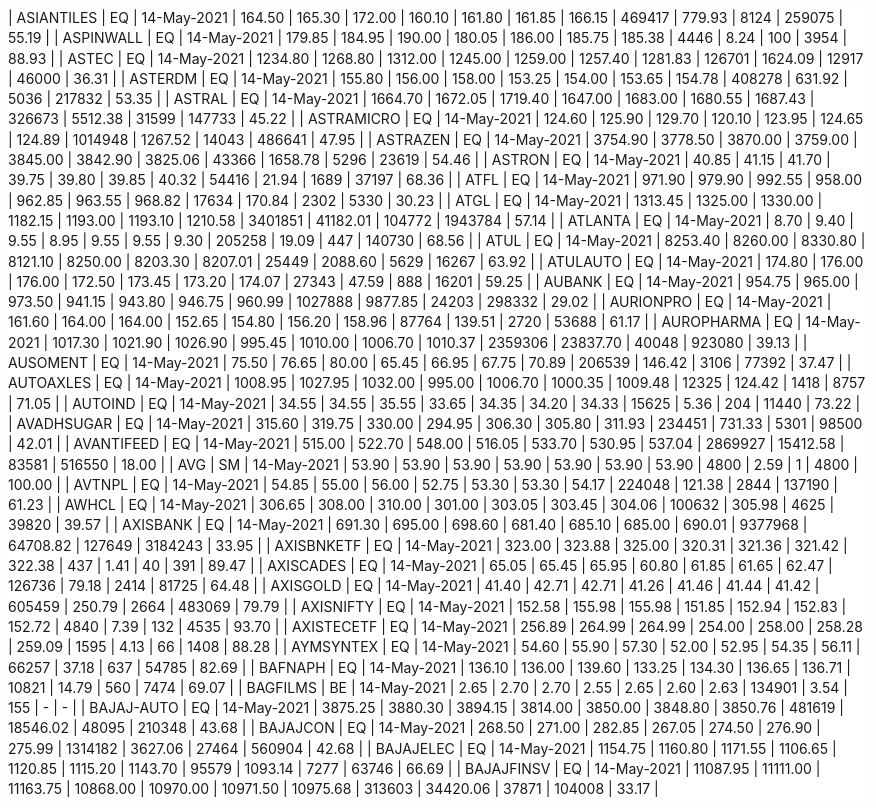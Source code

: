 | ASIANTILES | EQ | 14-May-2021 | 164.50 | 165.30 | 172.00 | 160.10 | 161.80 | 161.85 | 166.15 | 469417 | 779.93 | 8124 | 259075 | 55.19 |
| ASPINWALL | EQ | 14-May-2021 | 179.85 | 184.95 | 190.00 | 180.05 | 186.00 | 185.75 | 185.38 | 4446 | 8.24 | 100 | 3954 | 88.93 |
| ASTEC | EQ | 14-May-2021 | 1234.80 | 1268.80 | 1312.00 | 1245.00 | 1259.00 | 1257.40 | 1281.83 | 126701 | 1624.09 | 12917 | 46000 | 36.31 |
| ASTERDM | EQ | 14-May-2021 | 155.80 | 156.00 | 158.00 | 153.25 | 154.00 | 153.65 | 154.78 | 408278 | 631.92 | 5036 | 217832 | 53.35 |
| ASTRAL | EQ | 14-May-2021 | 1664.70 | 1672.05 | 1719.40 | 1647.00 | 1683.00 | 1680.55 | 1687.43 | 326673 | 5512.38 | 31599 | 147733 | 45.22 |
| ASTRAMICRO | EQ | 14-May-2021 | 124.60 | 125.90 | 129.70 | 120.10 | 123.95 | 124.65 | 124.89 | 1014948 | 1267.52 | 14043 | 486641 | 47.95 |
| ASTRAZEN | EQ | 14-May-2021 | 3754.90 | 3778.50 | 3870.00 | 3759.00 | 3845.00 | 3842.90 | 3825.06 | 43366 | 1658.78 | 5296 | 23619 | 54.46 |
| ASTRON | EQ | 14-May-2021 | 40.85 | 41.15 | 41.70 | 39.75 | 39.80 | 39.85 | 40.32 | 54416 | 21.94 | 1689 | 37197 | 68.36 |
| ATFL | EQ | 14-May-2021 | 971.90 | 979.90 | 992.55 | 958.00 | 962.85 | 963.55 | 968.82 | 17634 | 170.84 | 2302 | 5330 | 30.23 |
| ATGL | EQ | 14-May-2021 | 1313.45 | 1325.00 | 1330.00 | 1182.15 | 1193.00 | 1193.10 | 1210.58 | 3401851 | 41182.01 | 104772 | 1943784 | 57.14 |
| ATLANTA | EQ | 14-May-2021 | 8.70 | 9.40 | 9.55 | 8.95 | 9.55 | 9.55 | 9.30 | 205258 | 19.09 | 447 | 140730 | 68.56 |
| ATUL | EQ | 14-May-2021 | 8253.40 | 8260.00 | 8330.80 | 8121.10 | 8250.00 | 8203.30 | 8207.01 | 25449 | 2088.60 | 5629 | 16267 | 63.92 |
| ATULAUTO | EQ | 14-May-2021 | 174.80 | 176.00 | 176.00 | 172.50 | 173.45 | 173.20 | 174.07 | 27343 | 47.59 | 888 | 16201 | 59.25 |
| AUBANK | EQ | 14-May-2021 | 954.75 | 965.00 | 973.50 | 941.15 | 943.80 | 946.75 | 960.99 | 1027888 | 9877.85 | 24203 | 298332 | 29.02 |
| AURIONPRO | EQ | 14-May-2021 | 161.60 | 164.00 | 164.00 | 152.65 | 154.80 | 156.20 | 158.96 | 87764 | 139.51 | 2720 | 53688 | 61.17 |
| AUROPHARMA | EQ | 14-May-2021 | 1017.30 | 1021.90 | 1026.90 | 995.45 | 1010.00 | 1006.70 | 1010.37 | 2359306 | 23837.70 | 40048 | 923080 | 39.13 |
| AUSOMENT | EQ | 14-May-2021 | 75.50 | 76.65 | 80.00 | 65.45 | 66.95 | 67.75 | 70.89 | 206539 | 146.42 | 3106 | 77392 | 37.47 |
| AUTOAXLES | EQ | 14-May-2021 | 1008.95 | 1027.95 | 1032.00 | 995.00 | 1006.70 | 1000.35 | 1009.48 | 12325 | 124.42 | 1418 | 8757 | 71.05 |
| AUTOIND | EQ | 14-May-2021 | 34.55 | 34.55 | 35.55 | 33.65 | 34.35 | 34.20 | 34.33 | 15625 | 5.36 | 204 | 11440 | 73.22 |
| AVADHSUGAR | EQ | 14-May-2021 | 315.60 | 319.75 | 330.00 | 294.95 | 306.30 | 305.80 | 311.93 | 234451 | 731.33 | 5301 | 98500 | 42.01 |
| AVANTIFEED | EQ | 14-May-2021 | 515.00 | 522.70 | 548.00 | 516.05 | 533.70 | 530.95 | 537.04 | 2869927 | 15412.58 | 83581 | 516550 | 18.00 |
| AVG | SM | 14-May-2021 | 53.90 | 53.90 | 53.90 | 53.90 | 53.90 | 53.90 | 53.90 | 4800 | 2.59 | 1 | 4800 | 100.00 |
| AVTNPL | EQ | 14-May-2021 | 54.85 | 55.00 | 56.00 | 52.75 | 53.30 | 53.30 | 54.17 | 224048 | 121.38 | 2844 | 137190 | 61.23 |
| AWHCL | EQ | 14-May-2021 | 306.65 | 308.00 | 310.00 | 301.00 | 303.05 | 303.45 | 304.06 | 100632 | 305.98 | 4625 | 39820 | 39.57 |
| AXISBANK | EQ | 14-May-2021 | 691.30 | 695.00 | 698.60 | 681.40 | 685.10 | 685.00 | 690.01 | 9377968 | 64708.82 | 127649 | 3184243 | 33.95 |
| AXISBNKETF | EQ | 14-May-2021 | 323.00 | 323.88 | 325.00 | 320.31 | 321.36 | 321.42 | 322.38 | 437 | 1.41 | 40 | 391 | 89.47 |
| AXISCADES | EQ | 14-May-2021 | 65.05 | 65.45 | 65.95 | 60.80 | 61.85 | 61.65 | 62.47 | 126736 | 79.18 | 2414 | 81725 | 64.48 |
| AXISGOLD | EQ | 14-May-2021 | 41.40 | 42.71 | 42.71 | 41.26 | 41.46 | 41.44 | 41.42 | 605459 | 250.79 | 2664 | 483069 | 79.79 |
| AXISNIFTY | EQ | 14-May-2021 | 152.58 | 155.98 | 155.98 | 151.85 | 152.94 | 152.83 | 152.72 | 4840 | 7.39 | 132 | 4535 | 93.70 |
| AXISTECETF | EQ | 14-May-2021 | 256.89 | 264.99 | 264.99 | 254.00 | 258.00 | 258.28 | 259.09 | 1595 | 4.13 | 66 | 1408 | 88.28 |
| AYMSYNTEX | EQ | 14-May-2021 | 54.60 | 55.90 | 57.30 | 52.00 | 52.95 | 54.35 | 56.11 | 66257 | 37.18 | 637 | 54785 | 82.69 |
| BAFNAPH | EQ | 14-May-2021 | 136.10 | 136.00 | 139.60 | 133.25 | 134.30 | 136.65 | 136.71 | 10821 | 14.79 | 560 | 7474 | 69.07 |
| BAGFILMS | BE | 14-May-2021 | 2.65 | 2.70 | 2.70 | 2.55 | 2.65 | 2.60 | 2.63 | 134901 | 3.54 | 155 | - | - |
| BAJAJ-AUTO | EQ | 14-May-2021 | 3875.25 | 3880.30 | 3894.15 | 3814.00 | 3850.00 | 3848.80 | 3850.76 | 481619 | 18546.02 | 48095 | 210348 | 43.68 |
| BAJAJCON | EQ | 14-May-2021 | 268.50 | 271.00 | 282.85 | 267.05 | 274.50 | 276.90 | 275.99 | 1314182 | 3627.06 | 27464 | 560904 | 42.68 |
| BAJAJELEC | EQ | 14-May-2021 | 1154.75 | 1160.80 | 1171.55 | 1106.65 | 1120.85 | 1115.20 | 1143.70 | 95579 | 1093.14 | 7277 | 63746 | 66.69 |
| BAJAJFINSV | EQ | 14-May-2021 | 11087.95 | 11111.00 | 11163.75 | 10868.00 | 10970.00 | 10971.50 | 10975.68 | 313603 | 34420.06 | 37871 | 104008 | 33.17 |